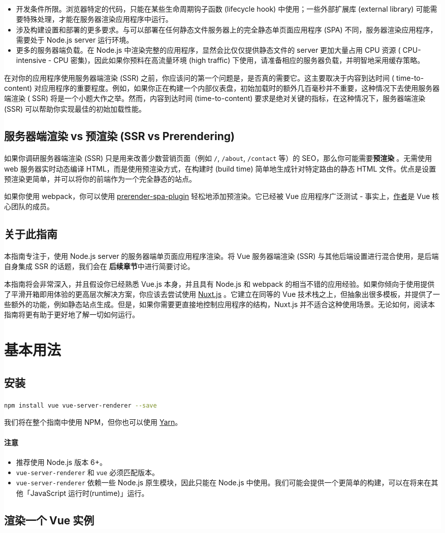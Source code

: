 - 开发条件所限。浏览器特定的代码，只能在某些生命周期钩子函数 (lifecycle hook) 中使用；一些外部扩展库 (external library)
  可能需要特殊处理，才能在服务器渲染应用程序中运行。
- 涉及构建设置和部署的更多要求。与可以部署在任何静态文件服务器上的完全静态单页面应用程序 (SPA) 不同，服务器渲染应用程序，需要处于
  Node.js server 运行环境。
- 更多的服务器端负载。在 Node.js 中渲染完整的应用程序，显然会比仅仅提供静态文件的 server 更加大量占用 CPU 资源 (
  CPU-intensive - CPU 密集)，因此如果你预料在高流量环境 (high traffic) 下使用，请准备相应的服务器负载，并明智地采用缓存策略。

在对你的应用程序使用服务器端渲染 (SSR) 之前，你应该问的第一个问题是，是否真的需要它。这主要取决于内容到达时间 (
time-to-content)
对应用程序的重要程度。例如，如果你正在构建一个内部仪表盘，初始加载时的额外几百毫秒并不重要，这种情况下去使用服务器端渲染 (
SSR) 将是一个小题大作之举。然而，内容到达时间 (time-to-content) 要求是绝对关键的指标，在这种情况下，服务器端渲染 (SSR)
可以帮助你实现最佳的初始加载性能。

## 服务器端渲染 vs 预渲染 (SSR vs Prerendering)

如果你调研服务器端渲染 (SSR) 只是用来改善少数营销页面（例如 `/`, `/about`, `/contact` 等）的 SEO，那么你可能需要**预渲染**
。无需使用 web 服务器实时动态编译 HTML，而是使用预渲染方式，在构建时 (build time) 简单地生成针对特定路由的静态 HTML
文件。优点是设置预渲染更简单，并可以将你的前端作为一个完全静态的站点。

如果你使用 webpack，你可以使用 [prerender-spa-plugin](https://github.com/chrisvfritz/prerender-spa-plugin) 轻松地添加预渲染。它已经被
Vue 应用程序广泛测试 - 事实上，[作者](https://github.com/chrisvfritz)是 Vue 核心团队的成员。

## 关于此指南

本指南专注于，使用 Node.js server 的服务器端单页面应用程序渲染。将 Vue 服务器端渲染 (SSR) 与其他后端设置进行混合使用，是后端自身集成
SSR 的话题，我们会在 **后续章节**中进行简要讨论。

本指南将会非常深入，并且假设你已经熟悉 Vue.js 本身，并且具有 Node.js 和 webpack
的相当不错的应用经验。如果你倾向于使用提供了平滑开箱即用体验的更高层次解决方案，你应该去尝试使用 [Nuxt.js](https://nuxtjs.org/)
。它建立在同等的 Vue 技术栈之上，但抽象出很多模板，并提供了一些额外的功能，例如静态站点生成。但是，如果你需要更直接地控制应用程序的结构，Nuxt.js
并不适合这种使用场景。无论如何，阅读本指南将更有助于更好地了解一切如何运行。

# 基本用法

## 安装

```bash
npm install vue vue-server-renderer --save
```

我们将在整个指南中使用 NPM，但你也可以使用 [Yarn](https://yarnpkg.com/en/)。

#### 注意

- 推荐使用 Node.js 版本 6+。
- `vue-server-renderer` 和 `vue` 必须匹配版本。
- `vue-server-renderer` 依赖一些 Node.js 原生模块，因此只能在 Node.js 中使用。我们可能会提供一个更简单的构建，可以在将来在其他「JavaScript
  运行时(runtime)」运行。

## 渲染一个 Vue 实例
